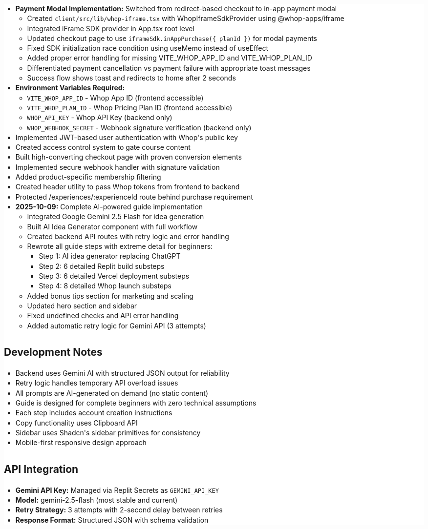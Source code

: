   - **Payment Modal Implementation:** Switched from redirect-based checkout to in-app payment modal
    - Created `client/src/lib/whop-iframe.tsx` with WhopIframeSdkProvider using @whop-apps/iframe
    - Integrated iFrame SDK provider in App.tsx root level
    - Updated checkout page to use `iframeSdk.inAppPurchase({ planId })` for modal payments
    - Fixed SDK initialization race condition using useMemo instead of useEffect
    - Added proper error handling for missing VITE_WHOP_APP_ID and VITE_WHOP_PLAN_ID
    - Differentiated payment cancellation vs payment failure with appropriate toast messages
    - Success flow shows toast and redirects to home after 2 seconds
  - **Environment Variables Required:**
    - `VITE_WHOP_APP_ID` - Whop App ID (frontend accessible)
    - `VITE_WHOP_PLAN_ID` - Whop Pricing Plan ID (frontend accessible)
    - `WHOP_API_KEY` - Whop API Key (backend only)
    - `WHOP_WEBHOOK_SECRET` - Webhook signature verification (backend only)
  - Implemented JWT-based user authentication with Whop's public key
  - Created access control system to gate course content
  - Built high-converting checkout page with proven conversion elements
  - Implemented secure webhook handler with signature validation
  - Added product-specific membership filtering
  - Created header utility to pass Whop tokens from frontend to backend
  - Protected /experiences/:experienceId route behind purchase requirement
- **2025-10-09:** Complete AI-powered guide implementation
  - Integrated Google Gemini 2.5 Flash for idea generation
  - Built AI Idea Generator component with full workflow
  - Created backend API routes with retry logic and error handling
  - Rewrote all guide steps with extreme detail for beginners:
    - Step 1: AI idea generator replacing ChatGPT
    - Step 2: 6 detailed Replit build substeps
    - Step 3: 6 detailed Vercel deployment substeps
    - Step 4: 8 detailed Whop launch substeps
  - Added bonus tips section for marketing and scaling
  - Updated hero section and sidebar
  - Fixed undefined checks and API error handling
  - Added automatic retry logic for Gemini API (3 attempts)

## Development Notes
- Backend uses Gemini AI with structured JSON output for reliability
- Retry logic handles temporary API overload issues
- All prompts are AI-generated on demand (no static content)
- Guide is designed for complete beginners with zero technical assumptions
- Each step includes account creation instructions
- Copy functionality uses Clipboard API
- Sidebar uses Shadcn's sidebar primitives for consistency
- Mobile-first responsive design approach

## API Integration
- **Gemini API Key:** Managed via Replit Secrets as `GEMINI_API_KEY`
- **Model:** gemini-2.5-flash (most stable and current)
- **Retry Strategy:** 3 attempts with 2-second delay between retries
- **Response Format:** Structured JSON with schema validation
